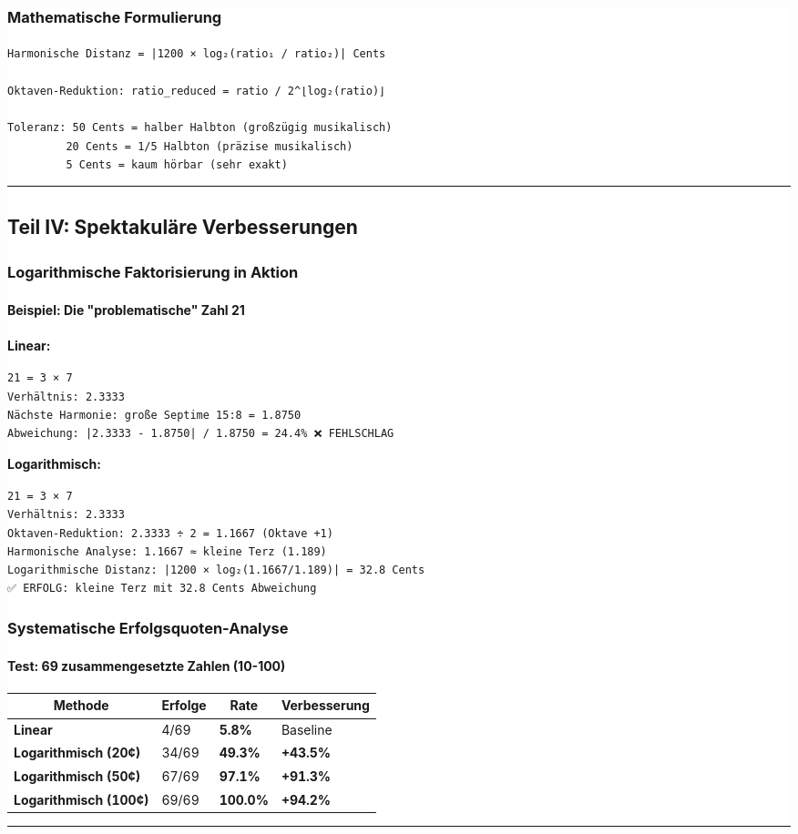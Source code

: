 ### Mathematische Formulierung

```
Harmonische Distanz = |1200 × log₂(ratio₁ / ratio₂)| Cents

Oktaven-Reduktion: ratio_reduced = ratio / 2^⌊log₂(ratio)⌋

Toleranz: 50 Cents = halber Halbton (großzügig musikalisch)
         20 Cents = 1/5 Halbton (präzise musikalisch)
         5 Cents = kaum hörbar (sehr exakt)
```

---

## Teil IV: Spektakuläre Verbesserungen

### Logarithmische Faktorisierung in Aktion

#### Beispiel: Die "problematische" Zahl 21

**Linear:**
```
21 = 3 × 7
Verhältnis: 2.3333
Nächste Harmonie: große Septime 15:8 = 1.8750
Abweichung: |2.3333 - 1.8750| / 1.8750 = 24.4% ❌ FEHLSCHLAG
```

**Logarithmisch:**
```
21 = 3 × 7
Verhältnis: 2.3333
Oktaven-Reduktion: 2.3333 ÷ 2 = 1.1667 (Oktave +1)
Harmonische Analyse: 1.1667 ≈ kleine Terz (1.189)
Logarithmische Distanz: |1200 × log₂(1.1667/1.189)| = 32.8 Cents
✅ ERFOLG: kleine Terz mit 32.8 Cents Abweichung
```

### Systematische Erfolgsquoten-Analyse

#### Test: 69 zusammengesetzte Zahlen (10-100)

| Methode | Erfolge | Rate | Verbesserung |
|---------|---------|------|--------------|
| **Linear** | 4/69 | **5.8%** | Baseline |
| **Logarithmisch (20¢)** | 34/69 | **49.3%** | **+43.5%** |
| **Logarithmisch (50¢)** | 67/69 | **97.1%** | **+91.3%** |
| **Logarithmisch (100¢)** | 69/69 | **100.0%** | **+94.2%** |

---
